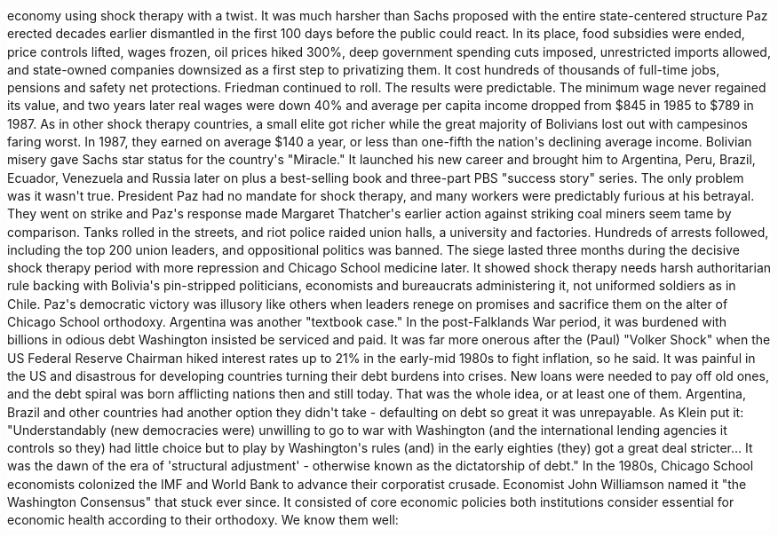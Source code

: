 economy using shock therapy with a twist. It was much harsher than Sachs
proposed with the entire state-centered structure Paz erected decades
earlier dismantled in the first 100 days before the public could react.
In its place, food subsidies were ended, price
controls lifted, wages frozen, oil prices hiked 300%, deep government
spending cuts imposed, unrestricted imports allowed, and state-owned
companies downsized as a first step to privatizing them. It cost hundreds of
thousands of full-time jobs, pensions and safety net protections.
Friedman continued to roll.
The results were predictable. The minimum wage never regained its value, and
two years later real wages were down 40% and average per capita income
dropped from $845 in 1985 to $789 in 1987. As in other shock therapy
countries, a small elite got richer while the great majority of Bolivians
lost out with campesinos faring worst. In 1987, they earned on average $140
a year, or less than one-fifth the nation's declining average income.
Bolivian misery gave Sachs star status for the country's "Miracle." It
launched his new career and brought him to Argentina, Peru, Brazil, Ecuador,
Venezuela and Russia later on plus a best-selling book and three-part PBS
"success story" series.
The only problem was it wasn't true.
President Paz had no mandate for shock therapy,
and many workers were predictably furious at his betrayal. They went on
strike and Paz's response made Margaret Thatcher's earlier action against
striking coal miners seem tame by comparison.
Tanks rolled in the streets,
and riot police raided union halls, a university and factories. Hundreds of
arrests followed, including the top 200 union leaders, and oppositional
politics was banned. The siege lasted three months during the decisive shock
therapy period with more repression and Chicago School medicine later.
It showed shock therapy needs harsh authoritarian rule backing with
Bolivia's pin-stripped politicians, economists and bureaucrats administering
it, not uniformed soldiers as in Chile. Paz's democratic victory was
illusory like others when leaders renege on promises and sacrifice them on
the alter of Chicago School orthodoxy.
Argentina was another "textbook case."
In the post-Falklands War period, it was
burdened with billions in odious debt Washington insisted be serviced and
paid. It was far more onerous after the (Paul) "Volker Shock" when the US
Federal Reserve Chairman hiked interest rates up to 21% in the early-mid
1980s to fight inflation, so he said.
It was painful in the US and
disastrous for developing countries turning their debt burdens into crises.
New loans were needed to pay off old ones, and the debt spiral was born
afflicting nations then and still today. That was the whole idea, or at
least one of them.
Argentina, Brazil and other countries had another option they didn't take -
defaulting on debt so great it was unrepayable.
As Klein put it:
"Understandably (new democracies were)
unwilling to go to war with Washington (and the international lending
agencies it controls so they) had little choice but to play by
Washington's rules (and) in the early eighties (they) got a great deal
stricter...
It was the dawn of the era of 'structural adjustment' -
otherwise known as the dictatorship of debt."
In the 1980s, Chicago School economists
colonized the
IMF and
World Bank to advance their corporatist
crusade.
Economist John Williamson named it "the Washington Consensus" that
stuck ever since. It consisted of core economic policies both institutions
consider essential for economic health according to their orthodoxy.
We know them well: